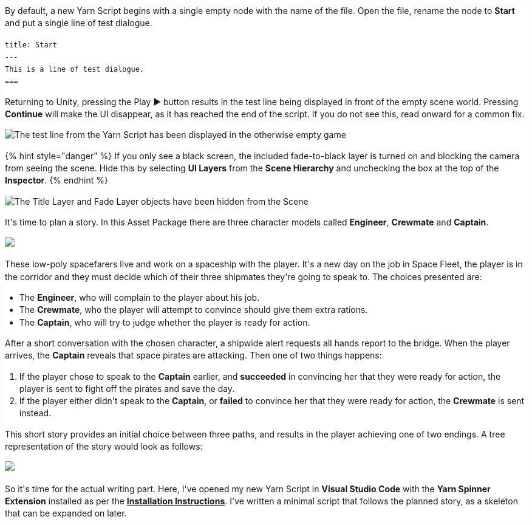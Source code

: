 By default, a new Yarn Script begins with a single empty node with the name of the file. Open the file, rename the node to **Start** and put a single line of test dialogue.

```
title: Start
---
This is a line of test dialogue.
===
```

Returning to Unity, pressing the Play ▶️ button results in the test line being displayed in front of the empty scene world. Pressing **Continue** will make the UI disappear, as it has reached the end of the script. If you do not see this, read onward for a common fix.

![The test line from the Yarn Script has been displayed in the otherwise empty game](../../.gitbook/assets/test.png)

{% hint style="danger" %}
If you only see a black screen, the included fade-to-black layer is turned on and blocking the camera from seeing the scene. Hide this by selecting **UI Layers** from the **Scene Hierarchy** and unchecking the box at the top of the **Inspector**.
{% endhint %}

![The Title Layer and Fade Layer objects have been hidden from the Scene](../../.gitbook/assets/hide.png)

It's time to plan a story. In this Asset Package there are three character models called **Engineer**, **Crewmate** and **Captain**.

![](../../.gitbook/assets/characters.png)

These low-poly spacefarers live and work on a spaceship with the player. It's a new day on the job in Space Fleet, the player is in the corridor and they must decide which of their three shipmates they're going to speak to. The choices presented are:

* The **Engineer**, who will complain to the player about his job.
* The **Crewmate**, who the player will attempt to convince should give them extra rations.
* The **Captain**, who will try to judge whether the player is ready for action.

After a short conversation with the chosen character, a shipwide alert requests all hands report to the bridge. When the player arrives, the **Captain** reveals that space pirates are attacking. Then one of two things happens:

1. If the player chose to speak to the **Captain** earlier, and **succeeded** in convincing her that they were ready for action, the player is sent to fight off the pirates and save the day.
2. If the player either didn't speak to the **Captain**, or **failed** to convince her that they were ready for action, the **Crewmate** is sent instead.

This short story provides an initial choice between three paths, and results in the player achieving one of two endings. A tree representation of the story would look as follows:

![](../../.gitbook/assets/tree.png)

So it's time for the actual writing part. Here, I've opened my new Yarn Script in **Visual Studio Code** with the **Yarn Spinner Extension** installed as per the [**Installation Instructions**](broken-reference). I've written a minimal script that follows the planned story, as a skeleton that can be expanded on later.
